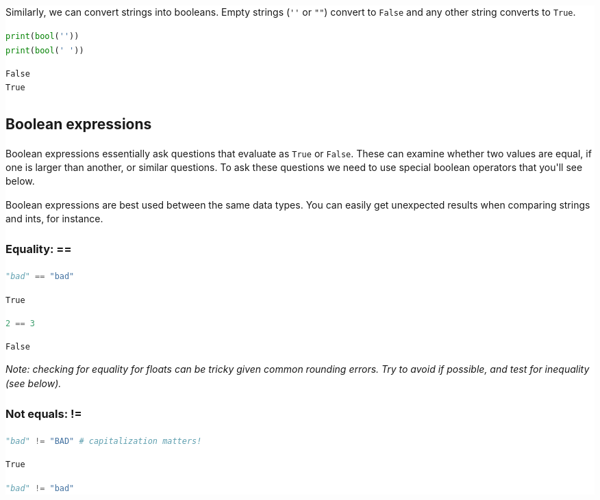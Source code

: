 Similarly, we can convert strings into booleans. Empty strings (`''` or `""`) convert to `False` and any other string converts to `True`.


```python
print(bool(''))
print(bool(' '))
```

    False
    True


## Boolean expressions
Boolean expressions essentially ask questions that evaluate as `True` or `False`. These can examine whether two values are equal, if one is larger than another, or similar questions. To ask these questions we need to use special boolean operators that you'll see below.

Boolean expressions are best used between the same data types. You can easily get unexpected results when comparing strings and ints, for instance. 

### Equality: ==


```python
"bad" == "bad"
```




    True




```python
2 == 3
```




    False



*Note: checking for equality for floats can be tricky given common rounding errors. Try to avoid if possible, and test for inequality (see below).* 

### Not equals: !=


```python
"bad" != "BAD" # capitalization matters!
```




    True




```python
"bad" != "bad"
```
